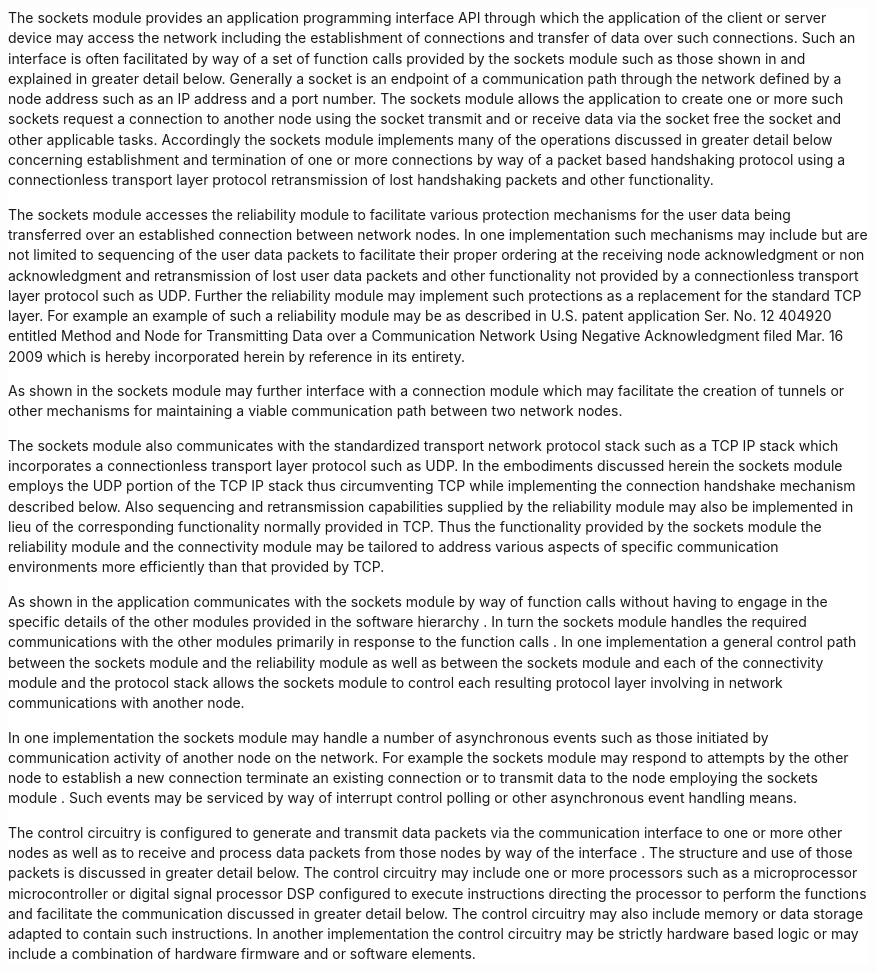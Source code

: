 The sockets module provides an application programming interface API through which the application of the client or server device may access the network including the establishment of connections and transfer of data over such connections. Such an interface is often facilitated by way of a set of function calls provided by the sockets module such as those shown in and explained in greater detail below. Generally a socket is an endpoint of a communication path through the network defined by a node address such as an IP address and a port number. The sockets module allows the application to create one or more such sockets request a connection to another node using the socket transmit and or receive data via the socket free the socket and other applicable tasks. Accordingly the sockets module implements many of the operations discussed in greater detail below concerning establishment and termination of one or more connections by way of a packet based handshaking protocol using a connectionless transport layer protocol retransmission of lost handshaking packets and other functionality.

The sockets module accesses the reliability module to facilitate various protection mechanisms for the user data being transferred over an established connection between network nodes. In one implementation such mechanisms may include but are not limited to sequencing of the user data packets to facilitate their proper ordering at the receiving node acknowledgment or non acknowledgment and retransmission of lost user data packets and other functionality not provided by a connectionless transport layer protocol such as UDP. Further the reliability module may implement such protections as a replacement for the standard TCP layer. For example an example of such a reliability module may be as described in U.S. patent application Ser. No. 12 404920 entitled Method and Node for Transmitting Data over a Communication Network Using Negative Acknowledgment filed Mar. 16 2009 which is hereby incorporated herein by reference in its entirety.

As shown in the sockets module may further interface with a connection module which may facilitate the creation of tunnels or other mechanisms for maintaining a viable communication path between two network nodes.

The sockets module also communicates with the standardized transport network protocol stack such as a TCP IP stack which incorporates a connectionless transport layer protocol such as UDP. In the embodiments discussed herein the sockets module employs the UDP portion of the TCP IP stack thus circumventing TCP while implementing the connection handshake mechanism described below. Also sequencing and retransmission capabilities supplied by the reliability module may also be implemented in lieu of the corresponding functionality normally provided in TCP. Thus the functionality provided by the sockets module the reliability module and the connectivity module may be tailored to address various aspects of specific communication environments more efficiently than that provided by TCP.

As shown in the application communicates with the sockets module by way of function calls without having to engage in the specific details of the other modules provided in the software hierarchy . In turn the sockets module handles the required communications with the other modules primarily in response to the function calls . In one implementation a general control path between the sockets module and the reliability module as well as between the sockets module and each of the connectivity module and the protocol stack allows the sockets module to control each resulting protocol layer involving in network communications with another node.

In one implementation the sockets module may handle a number of asynchronous events such as those initiated by communication activity of another node on the network. For example the sockets module may respond to attempts by the other node to establish a new connection terminate an existing connection or to transmit data to the node employing the sockets module . Such events may be serviced by way of interrupt control polling or other asynchronous event handling means.

The control circuitry is configured to generate and transmit data packets via the communication interface to one or more other nodes as well as to receive and process data packets from those nodes by way of the interface . The structure and use of those packets is discussed in greater detail below. The control circuitry may include one or more processors such as a microprocessor microcontroller or digital signal processor DSP configured to execute instructions directing the processor to perform the functions and facilitate the communication discussed in greater detail below. The control circuitry may also include memory or data storage adapted to contain such instructions. In another implementation the control circuitry may be strictly hardware based logic or may include a combination of hardware firmware and or software elements.

